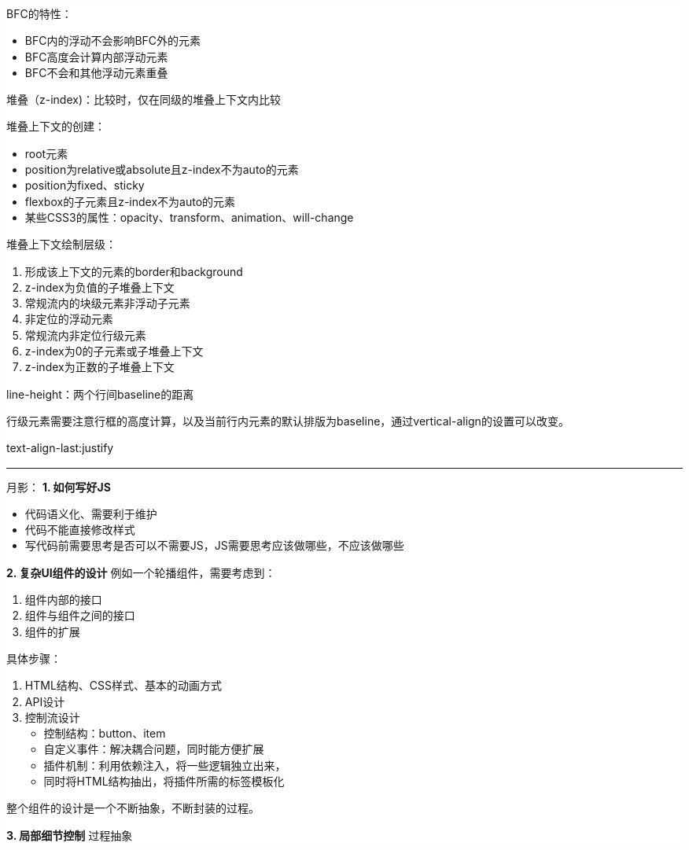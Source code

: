 BFC的特性：
- BFC内的浮动不会影响BFC外的元素
- BFC高度会计算内部浮动元素
- BFC不会和其他浮动元素重叠

堆叠（z-index)：比较时，仅在同级的堆叠上下文内比较

堆叠上下文的创建：
- root元素
- position为relative或absolute且z-index不为auto的元素
- position为fixed、sticky
- flexbox的子元素且z-index不为auto的元素
- 某些CSS3的属性：opacity、transform、animation、will-change

堆叠上下文绘制层级：
1. 形成该上下文的元素的border和background
1. z-index为负值的子堆叠上下文
1. 常规流内的块级元素非浮动子元素
1. 非定位的浮动元素
1. 常规流内非定位行级元素
1. z-index为0的子元素或子堆叠上下文
1. z-index为正数的子堆叠上下文

line-height：两个行间baseline的距离

行级元素需要注意行框的高度计算，以及当前行内元素的默认排版为baseline，通过vertical-align的设置可以改变。

text-align-last:justify

--- 
月影：
**1. 如何写好JS**
- 代码语义化、需要利于维护
- 代码不能直接修改样式
- 写代码前需要思考是否可以不需要JS，JS需要思考应该做哪些，不应该做哪些

**2. 复杂UI组件的设计**
例如一个轮播组件，需要考虑到：
1. 组件内部的接口
1. 组件与组件之间的接口
1. 组件的扩展

具体步骤：
1. HTML结构、CSS样式、基本的动画方式
1. API设计
1. 控制流设计
    - 控制结构：button、item
    - 自定义事件：解决耦合问题，同时能方便扩展
    - 插件机制：利用依赖注入，将一些逻辑独立出来，
    - 同时将HTML结构抽出，将插件所需的标签模板化

整个组件的设计是一个不断抽象，不断封装的过程。

**3. 局部细节控制**
过程抽象
